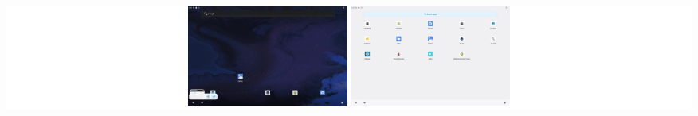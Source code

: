 <p align="center">
  <img src="/Images/Android/AOSP/AOSP_12_screenshots/1.png" width="200" />
  <img src="/Images/Android/AOSP/AOSP_12_screenshots/2.png" width="200" />